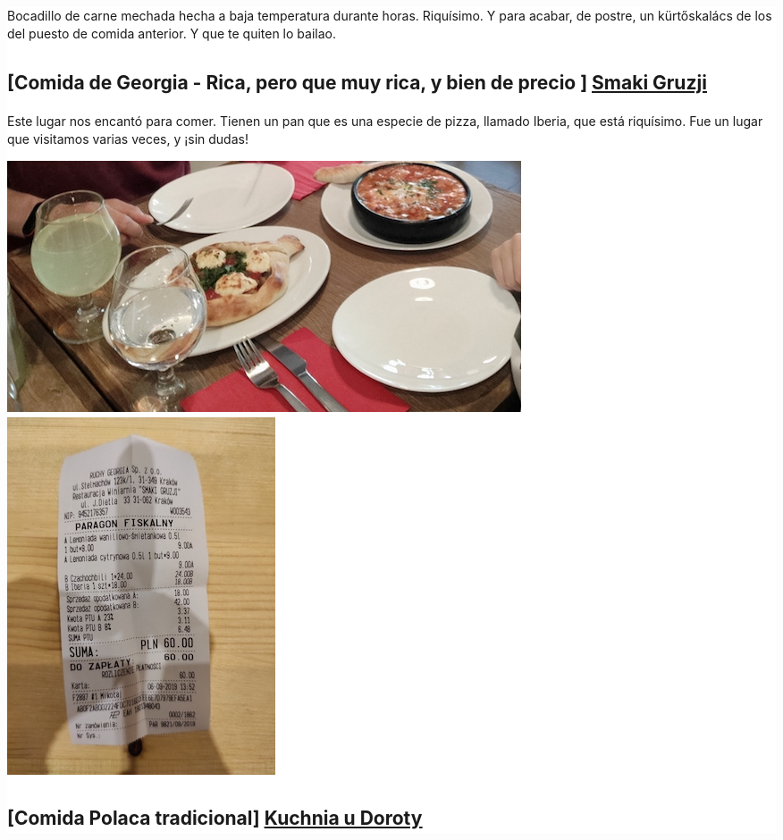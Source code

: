 Bocadillo de carne mechada hecha a baja temperatura durante horas. Riquísimo. Y para acabar, de postre, un kürtőskalács de los del puesto de comida anterior. Y que te quiten lo bailao.

## \[Comida de Georgia - Rica, pero que muy rica, y bien de precio \] <u>[Smaki Gruzji](https://goo.gl/maps/1qM7fPnmasUsWUjk8)</u>

Este lugar nos encantó para comer. Tienen un pan que es una especie de pizza, llamado Iberia, que está riquísimo. Fue un lugar que visitamos varias veces, y ¡sin dudas!

![georgian](/posts/krakow/georgian.jpg)
![georgian bill](/posts/krakow/georgian2.jpg)

## \[Comida Polaca tradicional\] <u>[Kuchnia u Doroty](https://goo.gl/maps/1qwUxpsmW7EDUfj88)</u>
